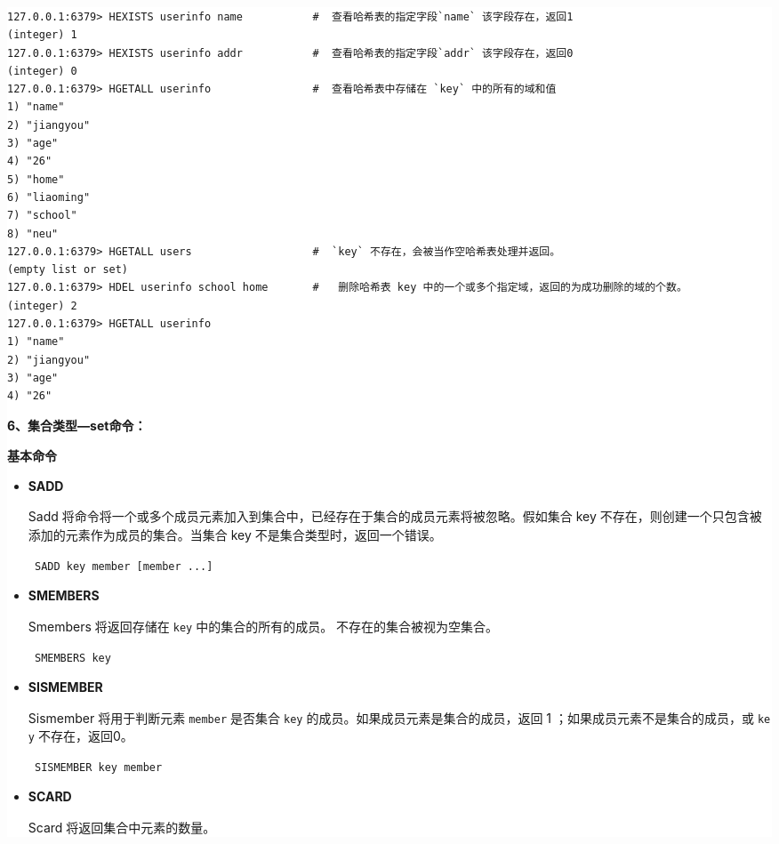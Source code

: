 ```shell
127.0.0.1:6379> HEXISTS userinfo name           #  查看哈希表的指定字段`name` 该字段存在，返回1
(integer) 1
127.0.0.1:6379> HEXISTS userinfo addr           #  查看哈希表的指定字段`addr` 该字段存在，返回0
(integer) 0
127.0.0.1:6379> HGETALL userinfo                #  查看哈希表中存储在 `key` 中的所有的域和值
1) "name"
2) "jiangyou"
3) "age"
4) "26"
5) "home"
6) "liaoming"
7) "school"
8) "neu"
127.0.0.1:6379> HGETALL users                   #  `key` 不存在，会被当作空哈希表处理并返回。
(empty list or set)
127.0.0.1:6379> HDEL userinfo school home       #   删除哈希表 key 中的一个或多个指定域，返回的为成功删除的域的个数。
(integer) 2
127.0.0.1:6379> HGETALL userinfo
1) "name"
2) "jiangyou"
3) "age"
4) "26"
```



**6、集合类型—set命令：**

**基本命令**

- **SADD**

  Sadd 将命令将一个或多个成员元素加入到集合中，已经存在于集合的成员元素将被忽略。假如集合 key 不存在，则创建一个只包含被添加的元素作为成员的集合。当集合 key 不是集合类型时，返回一个错误。

  ```shell
   SADD key member [member ...]
  ```

- **SMEMBERS**

  Smembers 将返回存储在 `key` 中的集合的所有的成员。 不存在的集合被视为空集合。

  ```shell
   SMEMBERS key  
  ```

- **SISMEMBER**

  Sismember 将用于判断元素 `member` 是否集合 `key` 的成员。如果成员元素是集合的成员，返回 1 ；如果成员元素不是集合的成员，或 `key` 不存在，返回0。

  ```shell
   SISMEMBER key member
  ```

- **SCARD**

  Scard 将返回集合中元素的数量。
